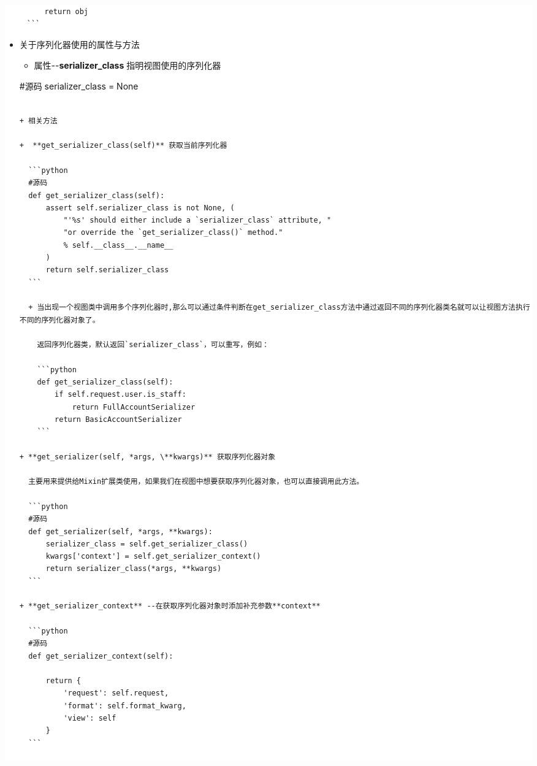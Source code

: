              return obj
         ```
  
  + 关于序列化器使用的属性与方法
  
    + 属性--**serializer_class** 指明视图使用的序列化器
  
      ```python
    #源码
      serializer_class = None
      ```
    
    + 相关方法
  
      +  **get_serializer_class(self)** 获取当前序列化器
  
        ```python
        #源码
        def get_serializer_class(self):
            assert self.serializer_class is not None, (
                "'%s' should either include a `serializer_class` attribute, "
                "or override the `get_serializer_class()` method."
                % self.__class__.__name__
            )
            return self.serializer_class
        ```
  
        + 当出现一个视图类中调用多个序列化器时,那么可以通过条件判断在get_serializer_class方法中通过返回不同的序列化器类名就可以让视图方法执行不同的序列化器对象了。
  
          返回序列化器类，默认返回`serializer_class`，可以重写，例如：
  
          ```python
          def get_serializer_class(self):
              if self.request.user.is_staff:
                  return FullAccountSerializer
              return BasicAccountSerializer
          ```
  
      + **get_serializer(self, *args, \**kwargs)** 获取序列化器对象
  
        主要用来提供给Mixin扩展类使用，如果我们在视图中想要获取序列化器对象，也可以直接调用此方法。
  
        ```python
        #源码
        def get_serializer(self, *args, **kwargs):
            serializer_class = self.get_serializer_class()
            kwargs['context'] = self.get_serializer_context()
            return serializer_class(*args, **kwargs)
        ```
  
      + **get_serializer_context** --在获取序列化器对象时添加补充参数**context**
  
        ```python
        #源码
        def get_serializer_context(self):
        
            return {
                'request': self.request,
                'format': self.format_kwarg,
                'view': self
            }
        ```
  